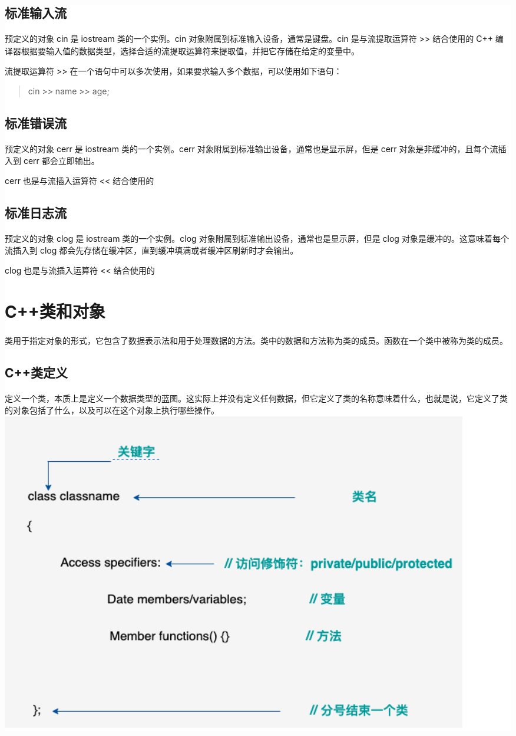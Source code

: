 标准输入流
---
预定义的对象 cin 是 iostream 类的一个实例。cin 对象附属到标准输入设备，通常是键盘。cin 是与流提取运算符 >> 结合使用的
C++ 编译器根据要输入值的数据类型，选择合适的流提取运算符来提取值，并把它存储在给定的变量中。

流提取运算符 >> 在一个语句中可以多次使用，如果要求输入多个数据，可以使用如下语句：

> cin >> name >> age;

标准错误流
---
预定义的对象 cerr 是 iostream 类的一个实例。cerr 对象附属到标准输出设备，通常也是显示屏，但是 cerr 对象是非缓冲的，且每个流插入到 cerr 都会立即输出。

cerr 也是与流插入运算符 << 结合使用的

标准日志流
---
预定义的对象 clog 是 iostream 类的一个实例。clog 对象附属到标准输出设备，通常也是显示屏，但是 clog 对象是缓冲的。这意味着每个流插入到 clog 都会先存储在缓冲区，直到缓冲填满或者缓冲区刷新时才会输出。

clog 也是与流插入运算符 << 结合使用的

C++类和对象
===
类用于指定对象的形式，它包含了数据表示法和用于处理数据的方法。类中的数据和方法称为类的成员。函数在一个类中被称为类的成员。

C++类定义
---
定义一个类，本质上是定义一个数据类型的蓝图。这实际上并没有定义任何数据，但它定义了类的名称意味着什么，也就是说，它定义了类的对象包括了什么，以及可以在这个对象上执行哪些操作。
<img src="Snipaste_2022-08-30_20-19-13.png">
